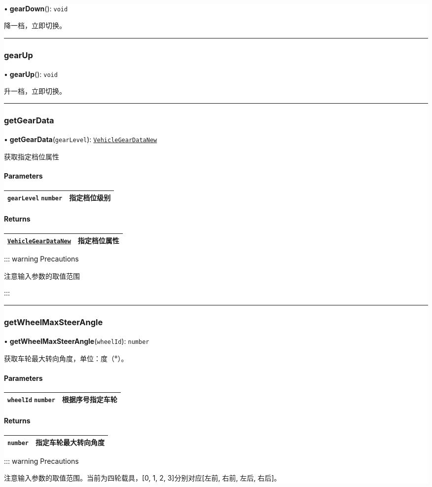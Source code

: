 • **gearDown**(): `void` <Badge type="tip" text="client" />

降一档，立即切换。


___

### gearUp <Score text="gearUp" /> 

• **gearUp**(): `void` <Badge type="tip" text="client" />

升一档，立即切换。


___

### getGearData <Score text="getGearData" /> 

• **getGearData**(`gearLevel`): [`VehicleGearDataNew`](../modules/Core.mw.md#vehiclegeardatanew) 

获取指定档位属性

#### Parameters

| `gearLevel` `number` |  指定档位级别 |
| :------ | :------ |

#### Returns

| [`VehicleGearDataNew`](../modules/Core.mw.md#vehiclegeardatanew) | 指定档位属性 |
| :------ | :------ |

::: warning Precautions

注意输入参数的取值范围

:::

___

### getWheelMaxSteerAngle <Score text="getWheelMaxSteerAngle" /> 

• **getWheelMaxSteerAngle**(`wheelId`): `number` 

获取车轮最大转向角度，单位：度（°）。

#### Parameters

| `wheelId` `number` |  根据序号指定车轮 |
| :------ | :------ |

#### Returns

| `number` | 指定车轮最大转向角度 |
| :------ | :------ |

::: warning Precautions

注意输入参数的取值范围。当前为四轮载具，[0, 1, 2, 3]分别对应[左前, 右前, 左后, 右后]。
